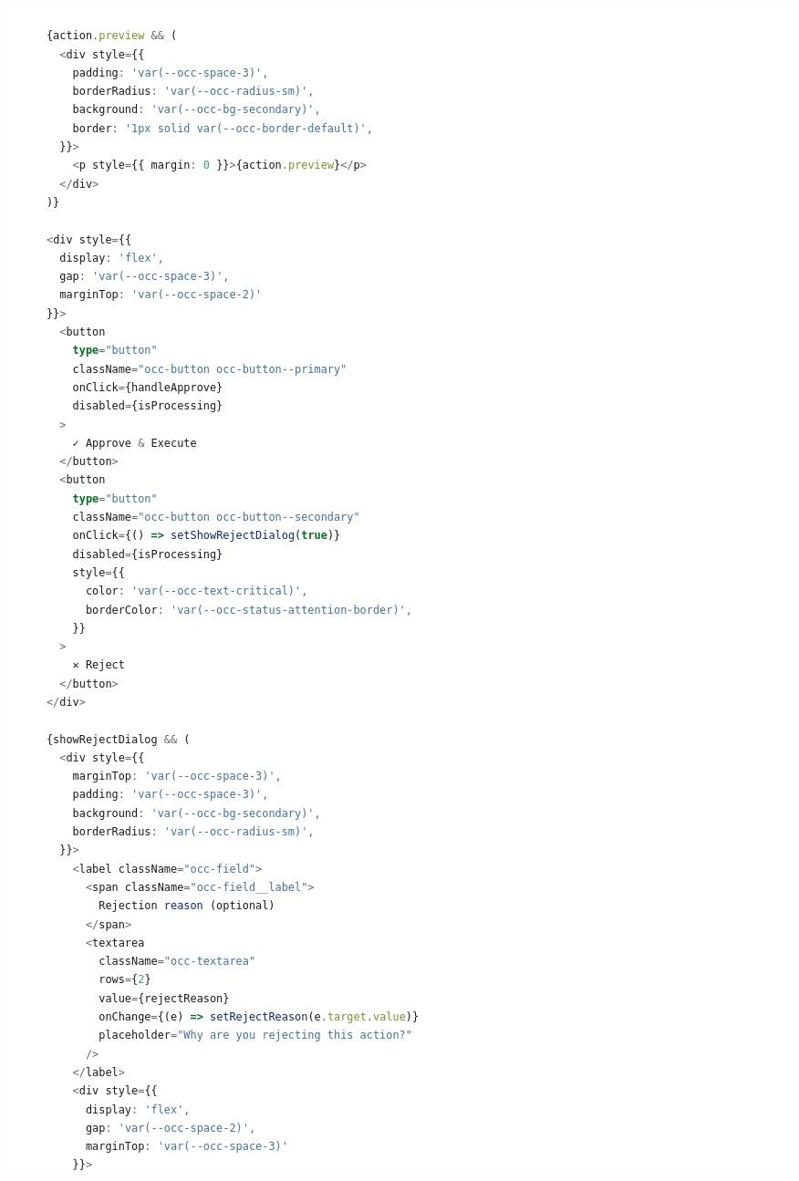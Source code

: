 ```typescript
      
      {action.preview && (
        <div style={{
          padding: 'var(--occ-space-3)',
          borderRadius: 'var(--occ-radius-sm)',
          background: 'var(--occ-bg-secondary)',
          border: '1px solid var(--occ-border-default)',
        }}>
          <p style={{ margin: 0 }}>{action.preview}</p>
        </div>
      )}
      
      <div style={{ 
        display: 'flex', 
        gap: 'var(--occ-space-3)',
        marginTop: 'var(--occ-space-2)' 
      }}>
        <button
          type="button"
          className="occ-button occ-button--primary"
          onClick={handleApprove}
          disabled={isProcessing}
        >
          ✓ Approve & Execute
        </button>
        <button
          type="button"
          className="occ-button occ-button--secondary"
          onClick={() => setShowRejectDialog(true)}
          disabled={isProcessing}
          style={{
            color: 'var(--occ-text-critical)',
            borderColor: 'var(--occ-status-attention-border)',
          }}
        >
          ✕ Reject
        </button>
      </div>
      
      {showRejectDialog && (
        <div style={{
          marginTop: 'var(--occ-space-3)',
          padding: 'var(--occ-space-3)',
          background: 'var(--occ-bg-secondary)',
          borderRadius: 'var(--occ-radius-sm)',
        }}>
          <label className="occ-field">
            <span className="occ-field__label">
              Rejection reason (optional)
            </span>
            <textarea
              className="occ-textarea"
              rows={2}
              value={rejectReason}
              onChange={(e) => setRejectReason(e.target.value)}
              placeholder="Why are you rejecting this action?"
            />
          </label>
          <div style={{ 
            display: 'flex', 
            gap: 'var(--occ-space-2)',
            marginTop: 'var(--occ-space-3)' 
          }}>
```